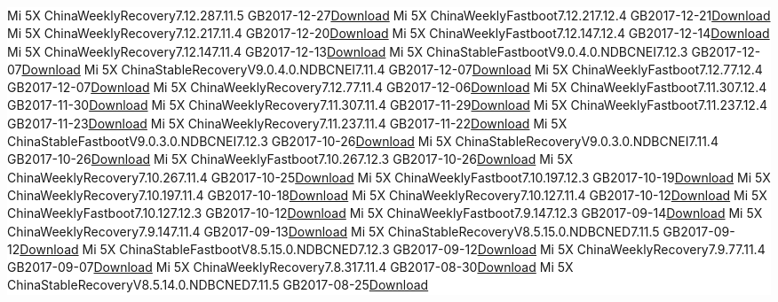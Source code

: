 <tr><td>Mi 5X China</td><td>Weekly</td><td>Recovery</td><td>7.12.28</td><td>7.1</td><td>1.5 GB</td><td>2017-12-27</td><td><a href="/miui/tiffany/weekly/7.12.28/">Download</a></td></tr>
<tr><td>Mi 5X China</td><td>Weekly</td><td>Fastboot</td><td>7.12.21</td><td>7.1</td><td>2.4 GB</td><td>2017-12-21</td><td><a href="/miui/tiffany/weekly/7.12.21/">Download</a></td></tr>
<tr><td>Mi 5X China</td><td>Weekly</td><td>Recovery</td><td>7.12.21</td><td>7.1</td><td>1.4 GB</td><td>2017-12-20</td><td><a href="/miui/tiffany/weekly/7.12.21/">Download</a></td></tr>
<tr><td>Mi 5X China</td><td>Weekly</td><td>Fastboot</td><td>7.12.14</td><td>7.1</td><td>2.4 GB</td><td>2017-12-14</td><td><a href="/miui/tiffany/weekly/7.12.14/">Download</a></td></tr>
<tr><td>Mi 5X China</td><td>Weekly</td><td>Recovery</td><td>7.12.14</td><td>7.1</td><td>1.4 GB</td><td>2017-12-13</td><td><a href="/miui/tiffany/weekly/7.12.14/">Download</a></td></tr>
<tr><td>Mi 5X China</td><td>Stable</td><td>Fastboot</td><td>V9.0.4.0.NDBCNEI</td><td>7.1</td><td>2.3 GB</td><td>2017-12-07</td><td><a href="/miui/tiffany/stable/V9.0.4.0.NDBCNEI/">Download</a></td></tr>
<tr><td>Mi 5X China</td><td>Stable</td><td>Recovery</td><td>V9.0.4.0.NDBCNEI</td><td>7.1</td><td>1.4 GB</td><td>2017-12-07</td><td><a href="/miui/tiffany/stable/V9.0.4.0.NDBCNEI/">Download</a></td></tr>
<tr><td>Mi 5X China</td><td>Weekly</td><td>Fastboot</td><td>7.12.7</td><td>7.1</td><td>2.4 GB</td><td>2017-12-07</td><td><a href="/miui/tiffany/weekly/7.12.7/">Download</a></td></tr>
<tr><td>Mi 5X China</td><td>Weekly</td><td>Recovery</td><td>7.12.7</td><td>7.1</td><td>1.4 GB</td><td>2017-12-06</td><td><a href="/miui/tiffany/weekly/7.12.7/">Download</a></td></tr>
<tr><td>Mi 5X China</td><td>Weekly</td><td>Fastboot</td><td>7.11.30</td><td>7.1</td><td>2.4 GB</td><td>2017-11-30</td><td><a href="/miui/tiffany/weekly/7.11.30/">Download</a></td></tr>
<tr><td>Mi 5X China</td><td>Weekly</td><td>Recovery</td><td>7.11.30</td><td>7.1</td><td>1.4 GB</td><td>2017-11-29</td><td><a href="/miui/tiffany/weekly/7.11.30/">Download</a></td></tr>
<tr><td>Mi 5X China</td><td>Weekly</td><td>Fastboot</td><td>7.11.23</td><td>7.1</td><td>2.4 GB</td><td>2017-11-23</td><td><a href="/miui/tiffany/weekly/7.11.23/">Download</a></td></tr>
<tr><td>Mi 5X China</td><td>Weekly</td><td>Recovery</td><td>7.11.23</td><td>7.1</td><td>1.4 GB</td><td>2017-11-22</td><td><a href="/miui/tiffany/weekly/7.11.23/">Download</a></td></tr>
<tr><td>Mi 5X China</td><td>Stable</td><td>Fastboot</td><td>V9.0.3.0.NDBCNEI</td><td>7.1</td><td>2.3 GB</td><td>2017-10-26</td><td><a href="/miui/tiffany/stable/V9.0.3.0.NDBCNEI/">Download</a></td></tr>
<tr><td>Mi 5X China</td><td>Stable</td><td>Recovery</td><td>V9.0.3.0.NDBCNEI</td><td>7.1</td><td>1.4 GB</td><td>2017-10-26</td><td><a href="/miui/tiffany/stable/V9.0.3.0.NDBCNEI/">Download</a></td></tr>
<tr><td>Mi 5X China</td><td>Weekly</td><td>Fastboot</td><td>7.10.26</td><td>7.1</td><td>2.3 GB</td><td>2017-10-26</td><td><a href="/miui/tiffany/weekly/7.10.26/">Download</a></td></tr>
<tr><td>Mi 5X China</td><td>Weekly</td><td>Recovery</td><td>7.10.26</td><td>7.1</td><td>1.4 GB</td><td>2017-10-25</td><td><a href="/miui/tiffany/weekly/7.10.26/">Download</a></td></tr>
<tr><td>Mi 5X China</td><td>Weekly</td><td>Fastboot</td><td>7.10.19</td><td>7.1</td><td>2.3 GB</td><td>2017-10-19</td><td><a href="/miui/tiffany/weekly/7.10.19/">Download</a></td></tr>
<tr><td>Mi 5X China</td><td>Weekly</td><td>Recovery</td><td>7.10.19</td><td>7.1</td><td>1.4 GB</td><td>2017-10-18</td><td><a href="/miui/tiffany/weekly/7.10.19/">Download</a></td></tr>
<tr><td>Mi 5X China</td><td>Weekly</td><td>Recovery</td><td>7.10.12</td><td>7.1</td><td>1.4 GB</td><td>2017-10-12</td><td><a href="/miui/tiffany/weekly/7.10.12/">Download</a></td></tr>
<tr><td>Mi 5X China</td><td>Weekly</td><td>Fastboot</td><td>7.10.12</td><td>7.1</td><td>2.3 GB</td><td>2017-10-12</td><td><a href="/miui/tiffany/weekly/7.10.12/">Download</a></td></tr>
<tr><td>Mi 5X China</td><td>Weekly</td><td>Fastboot</td><td>7.9.14</td><td>7.1</td><td>2.3 GB</td><td>2017-09-14</td><td><a href="/miui/tiffany/weekly/7.9.14/">Download</a></td></tr>
<tr><td>Mi 5X China</td><td>Weekly</td><td>Recovery</td><td>7.9.14</td><td>7.1</td><td>1.4 GB</td><td>2017-09-13</td><td><a href="/miui/tiffany/weekly/7.9.14/">Download</a></td></tr>
<tr><td>Mi 5X China</td><td>Stable</td><td>Recovery</td><td>V8.5.15.0.NDBCNED</td><td>7.1</td><td>1.5 GB</td><td>2017-09-12</td><td><a href="/miui/tiffany/stable/V8.5.15.0.NDBCNED/">Download</a></td></tr>
<tr><td>Mi 5X China</td><td>Stable</td><td>Fastboot</td><td>V8.5.15.0.NDBCNED</td><td>7.1</td><td>2.3 GB</td><td>2017-09-12</td><td><a href="/miui/tiffany/stable/V8.5.15.0.NDBCNED/">Download</a></td></tr>
<tr><td>Mi 5X China</td><td>Weekly</td><td>Recovery</td><td>7.9.7</td><td>7.1</td><td>1.4 GB</td><td>2017-09-07</td><td><a href="/miui/tiffany/weekly/7.9.7/">Download</a></td></tr>
<tr><td>Mi 5X China</td><td>Weekly</td><td>Recovery</td><td>7.8.31</td><td>7.1</td><td>1.4 GB</td><td>2017-08-30</td><td><a href="/miui/tiffany/weekly/7.8.31/">Download</a></td></tr>
<tr><td>Mi 5X China</td><td>Stable</td><td>Recovery</td><td>V8.5.14.0.NDBCNED</td><td>7.1</td><td>1.5 GB</td><td>2017-08-25</td><td><a href="/miui/tiffany/stable/V8.5.14.0.NDBCNED/">Download</a></td></tr>